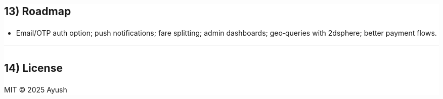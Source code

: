 
## 13) Roadmap

* Email/OTP auth option; push notifications; fare splitting; admin dashboards; geo‑queries with 2dsphere; better payment flows.

---

## 14) License

MIT © 2025 Ayush
